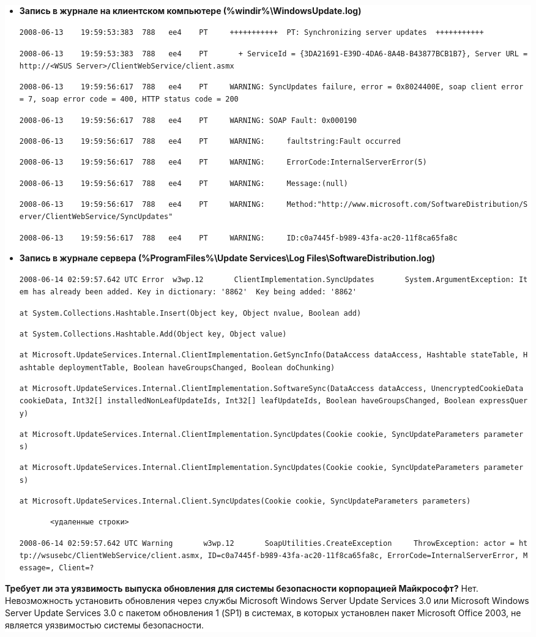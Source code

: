 -   **Запись в журнале на клиентском компьютере (%windir%\\WindowsUpdate.log)**

    `2008-06-13    19:59:53:383  788   ee4    PT     +++++++++++  PT: Synchronizing server updates  +++++++++++`

    `2008-06-13    19:59:53:383  788   ee4    PT       + ServiceId = {3DA21691-E39D-4DA6-8A4B-B43877BCB1B7}, Server URL = http://<WSUS Server>/ClientWebService/client.asmx`

    `2008-06-13    19:59:56:617  788   ee4    PT     WARNING: SyncUpdates failure, error = 0x8024400E, soap client error = 7, soap error code = 400, HTTP status code = 200`

    `2008-06-13    19:59:56:617  788   ee4    PT     WARNING: SOAP Fault: 0x000190`

    `2008-06-13    19:59:56:617  788   ee4    PT     WARNING:     faultstring:Fault occurred`

    `2008-06-13    19:59:56:617  788   ee4    PT     WARNING:     ErrorCode:InternalServerError(5)`

    `2008-06-13    19:59:56:617  788   ee4    PT     WARNING:     Message:(null)`

    `2008-06-13    19:59:56:617  788   ee4    PT     WARNING:     Method:"http://www.microsoft.com/SoftwareDistribution/Server/ClientWebService/SyncUpdates"`

    `2008-06-13    19:59:56:617  788   ee4    PT     WARNING:     ID:c0a7445f-b989-43fa-ac20-11f8ca65fa8c`

-   **Запись в журнале сервера (%ProgramFiles%\\Update Services\\Log Files\\SoftwareDistribution.log)**

    `2008-06-14 02:59:57.642 UTC Error  w3wp.12       ClientImplementation.SyncUpdates       System.ArgumentException: Item has already been added. Key in dictionary: '8862'  Key being added: '8862'`

    `at System.Collections.Hashtable.Insert(Object key, Object nvalue, Boolean add)`

    `at System.Collections.Hashtable.Add(Object key, Object value)`

    `at Microsoft.UpdateServices.Internal.ClientImplementation.GetSyncInfo(DataAccess dataAccess, Hashtable stateTable, Hashtable deploymentTable, Boolean haveGroupsChanged, Boolean doChunking)`

    `at Microsoft.UpdateServices.Internal.ClientImplementation.SoftwareSync(DataAccess dataAccess, UnencryptedCookieData cookieData, Int32[] installedNonLeafUpdateIds, Int32[] leafUpdateIds, Boolean haveGroupsChanged, Boolean expressQuery)`

    `at Microsoft.UpdateServices.Internal.ClientImplementation.SyncUpdates(Cookie cookie, SyncUpdateParameters parameters)`

    `at Microsoft.UpdateServices.Internal.ClientImplementation.SyncUpdates(Cookie cookie, SyncUpdateParameters parameters)`

    `at Microsoft.UpdateServices.Internal.Client.SyncUpdates(Cookie cookie, SyncUpdateParameters parameters)`

    `       <удаленные строки>`

    `2008-06-14 02:59:57.642 UTC Warning       w3wp.12       SoapUtilities.CreateException     ThrowException: actor = http://wsusebc/ClientWebService/client.asmx, ID=c0a7445f-b989-43fa-ac20-11f8ca65fa8c, ErrorCode=InternalServerError, Message=, Client=?`

**Требует ли эта уязвимость выпуска обновления для системы безопасности корпорацией Майкрософт?**
Нет. Невозможность установить обновления через службы Microsoft Windows Server Update Services 3.0 или Microsoft Windows Server Update Services 3.0 с пакетом обновления 1 (SP1) в системах, в которых установлен пакет Microsoft Office 2003, не является уязвимостью системы безопасности.
